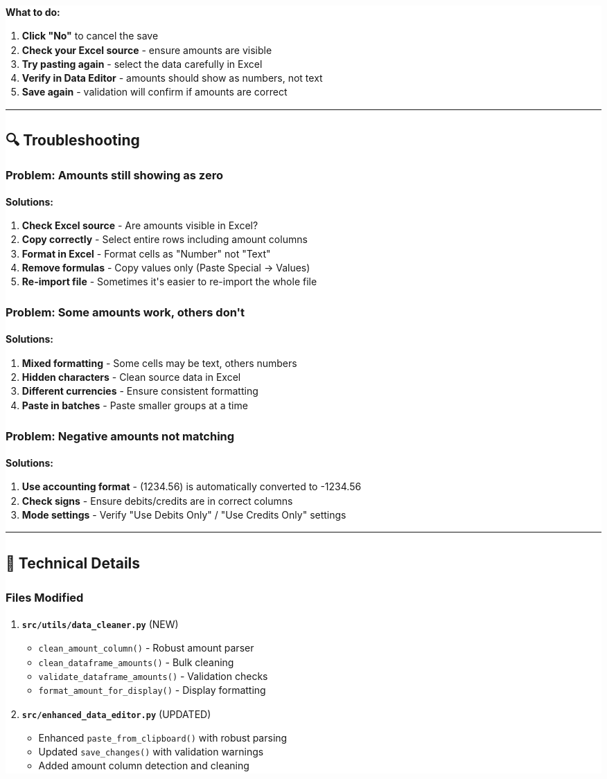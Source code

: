 ```
```

**What to do:**
1. **Click "No"** to cancel the save
2. **Check your Excel source** - ensure amounts are visible
3. **Try pasting again** - select the data carefully in Excel
4. **Verify in Data Editor** - amounts should show as numbers, not text
5. **Save again** - validation will confirm if amounts are correct

---

## 🔍 Troubleshooting

### Problem: Amounts still showing as zero
**Solutions:**
1. **Check Excel source** - Are amounts visible in Excel?
2. **Copy correctly** - Select entire rows including amount columns
3. **Format in Excel** - Format cells as "Number" not "Text"
4. **Remove formulas** - Copy values only (Paste Special → Values)
5. **Re-import file** - Sometimes it's easier to re-import the whole file

### Problem: Some amounts work, others don't
**Solutions:**
1. **Mixed formatting** - Some cells may be text, others numbers
2. **Hidden characters** - Clean source data in Excel
3. **Different currencies** - Ensure consistent formatting
4. **Paste in batches** - Paste smaller groups at a time

### Problem: Negative amounts not matching
**Solutions:**
1. **Use accounting format** - (1234.56) is automatically converted to -1234.56
2. **Check signs** - Ensure debits/credits are in correct columns
3. **Mode settings** - Verify "Use Debits Only" / "Use Credits Only" settings

---

## 📝 Technical Details

### Files Modified

1. **`src/utils/data_cleaner.py`** (NEW)
   - `clean_amount_column()` - Robust amount parser
   - `clean_dataframe_amounts()` - Bulk cleaning
   - `validate_dataframe_amounts()` - Validation checks
   - `format_amount_for_display()` - Display formatting

2. **`src/enhanced_data_editor.py`** (UPDATED)
   - Enhanced `paste_from_clipboard()` with robust parsing
   - Updated `save_changes()` with validation warnings
   - Added amount column detection and cleaning
